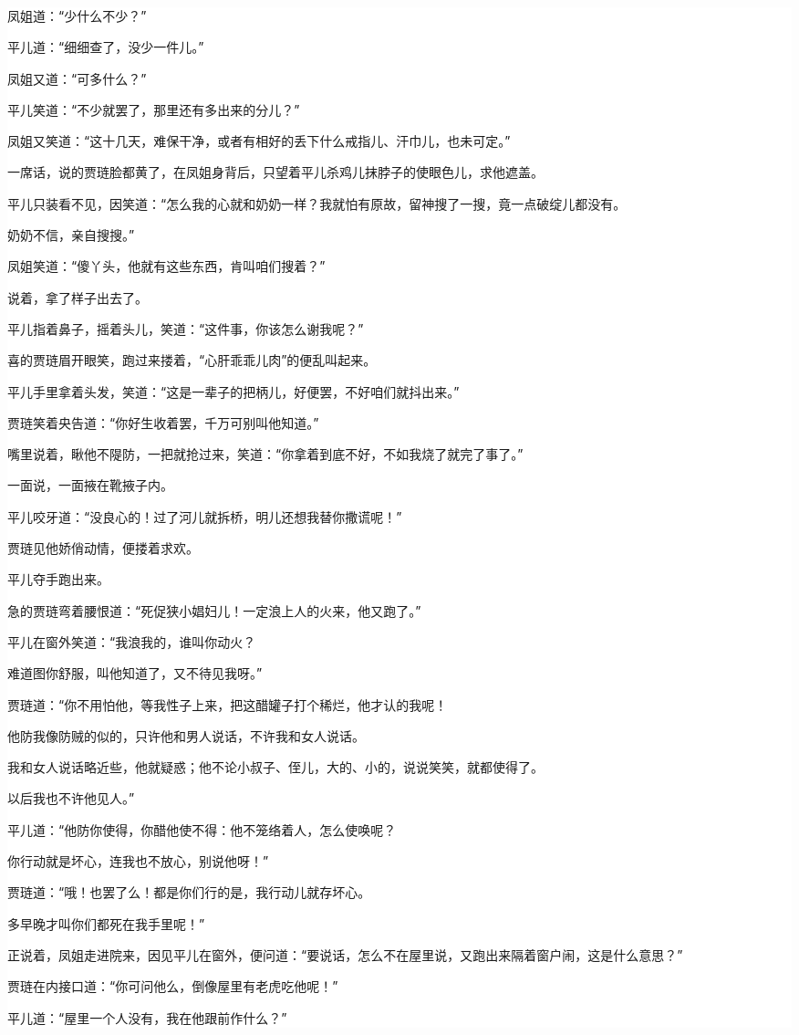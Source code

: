凤姐道：“少什么不少？”

平儿道：“细细查了，没少一件儿。”

凤姐又道：“可多什么？”

平儿笑道：“不少就罢了，那里还有多出来的分儿？”

凤姐又笑道：“这十几天，难保干净，或者有相好的丢下什么戒指儿、汗巾儿，也未可定。”

一席话，说的贾琏脸都黄了，在凤姐身背后，只望着平儿杀鸡儿抹脖子的使眼色儿，求他遮盖。

平儿只装看不见，因笑道：“怎么我的心就和奶奶一样？我就怕有原故，留神搜了一搜，竟一点破绽儿都没有。

奶奶不信，亲自搜搜。”

凤姐笑道：“傻丫头，他就有这些东西，肯叫咱们搜着？”

说着，拿了样子出去了。

平儿指着鼻子，摇着头儿，笑道：“这件事，你该怎么谢我呢？”

喜的贾琏眉开眼笑，跑过来搂着，“心肝乖乖儿肉”的便乱叫起来。

平儿手里拿着头发，笑道：“这是一辈子的把柄儿，好便罢，不好咱们就抖出来。”

贾琏笑着央告道：“你好生收着罢，千万可别叫他知道。”

嘴里说着，瞅他不隄防，一把就抢过来，笑道：“你拿着到底不好，不如我烧了就完了事了。”

一面说，一面掖在靴掖子内。

平儿咬牙道：“没良心的！过了河儿就拆桥，明儿还想我替你撒谎呢！”

贾琏见他娇俏动情，便搂着求欢。

平儿夺手跑出来。

急的贾琏弯着腰恨道：“死促狭小娼妇儿！一定浪上人的火来，他又跑了。”

平儿在窗外笑道：“我浪我的，谁叫你动火？

难道图你舒服，叫他知道了，又不待见我呀。”

贾琏道：“你不用怕他，等我性子上来，把这醋罐子打个稀烂，他才认的我呢！

他防我像防贼的似的，只许他和男人说话，不许我和女人说话。

我和女人说话略近些，他就疑惑；他不论小叔子、侄儿，大的、小的，说说笑笑，就都使得了。

以后我也不许他见人。”

平儿道：“他防你使得，你醋他使不得：他不笼络着人，怎么使唤呢？

你行动就是坏心，连我也不放心，别说他呀！”

贾琏道：“哦！也罢了么！都是你们行的是，我行动儿就存坏心。

多早晚才叫你们都死在我手里呢！”

正说着，凤姐走进院来，因见平儿在窗外，便问道：“要说话，怎么不在屋里说，又跑出来隔着窗户闹，这是什么意思？”

贾琏在内接口道：“你可问他么，倒像屋里有老虎吃他呢！”

平儿道：“屋里一个人没有，我在他跟前作什么？”
